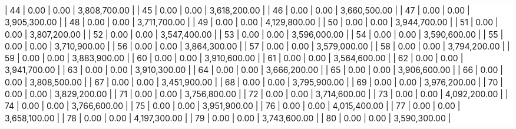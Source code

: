 |              44 |            0.00 |            0.00 |    3,808,700.00 |
|              45 |            0.00 |            0.00 |    3,618,200.00 |
|              46 |            0.00 |            0.00 |    3,660,500.00 |
|              47 |            0.00 |            0.00 |    3,905,300.00 |
|              48 |            0.00 |            0.00 |    3,711,700.00 |
|              49 |            0.00 |            0.00 |    4,129,800.00 |
|              50 |            0.00 |            0.00 |    3,944,700.00 |
|              51 |            0.00 |            0.00 |    3,807,200.00 |
|              52 |            0.00 |            0.00 |    3,547,400.00 |
|              53 |            0.00 |            0.00 |    3,596,000.00 |
|              54 |            0.00 |            0.00 |    3,590,600.00 |
|              55 |            0.00 |            0.00 |    3,710,900.00 |
|              56 |            0.00 |            0.00 |    3,864,300.00 |
|              57 |            0.00 |            0.00 |    3,579,000.00 |
|              58 |            0.00 |            0.00 |    3,794,200.00 |
|              59 |            0.00 |            0.00 |    3,883,900.00 |
|              60 |            0.00 |            0.00 |    3,910,600.00 |
|              61 |            0.00 |            0.00 |    3,564,600.00 |
|              62 |            0.00 |            0.00 |    3,941,700.00 |
|              63 |            0.00 |            0.00 |    3,910,300.00 |
|              64 |            0.00 |            0.00 |    3,666,200.00 |
|              65 |            0.00 |            0.00 |    3,906,600.00 |
|              66 |            0.00 |            0.00 |    3,808,500.00 |
|              67 |            0.00 |            0.00 |    3,451,900.00 |
|              68 |            0.00 |            0.00 |    3,795,900.00 |
|              69 |            0.00 |            0.00 |    3,976,200.00 |
|              70 |            0.00 |            0.00 |    3,829,200.00 |
|              71 |            0.00 |            0.00 |    3,756,800.00 |
|              72 |            0.00 |            0.00 |    3,714,600.00 |
|              73 |            0.00 |            0.00 |    4,092,200.00 |
|              74 |            0.00 |            0.00 |    3,766,600.00 |
|              75 |            0.00 |            0.00 |    3,951,900.00 |
|              76 |            0.00 |            0.00 |    4,015,400.00 |
|              77 |            0.00 |            0.00 |    3,658,100.00 |
|              78 |            0.00 |            0.00 |    4,197,300.00 |
|              79 |            0.00 |            0.00 |    3,743,600.00 |
|              80 |            0.00 |            0.00 |    3,590,300.00 |